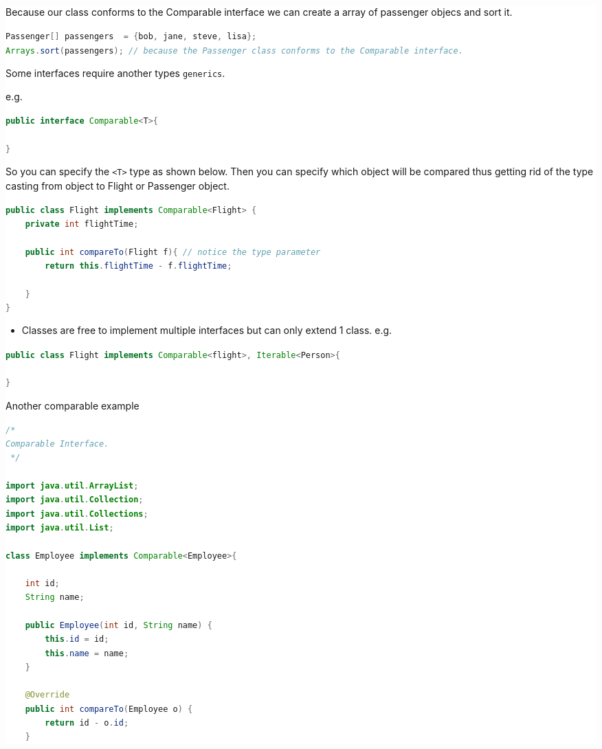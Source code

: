 Because our class conforms to the Comparable interface we can create a
array of passenger objecs and sort it.

```java
Passenger[] passengers  = {bob, jane, steve, lisa};
Arrays.sort(passengers); // because the Passenger class conforms to the Comparable interface.
```


Some interfaces require another types `generics`.

e.g.

```java
public interface Comparable<T>{

}
```

So you can specify the `<T>` type as shown below. Then you can specify
which object will be compared thus getting rid of the type casting from
object to Flight or Passenger object.

```java
public class Flight implements Comparable<Flight> {
    private int flightTime;

    public int compareTo(Flight f){ // notice the type parameter
        return this.flightTime - f.flightTime;

    }
}
```

-   Classes are free to implement multiple interfaces but can only
    extend 1 class. e.g.

```java
public class Flight implements Comparable<flight>, Iterable<Person>{

}
```

Another comparable example

```java
/*
Comparable Interface.
 */

import java.util.ArrayList;
import java.util.Collection;
import java.util.Collections;
import java.util.List;

class Employee implements Comparable<Employee>{

    int id;
    String name;

    public Employee(int id, String name) {
        this.id = id;
        this.name = name;
    }

    @Override
    public int compareTo(Employee o) {
        return id - o.id;
    }

```